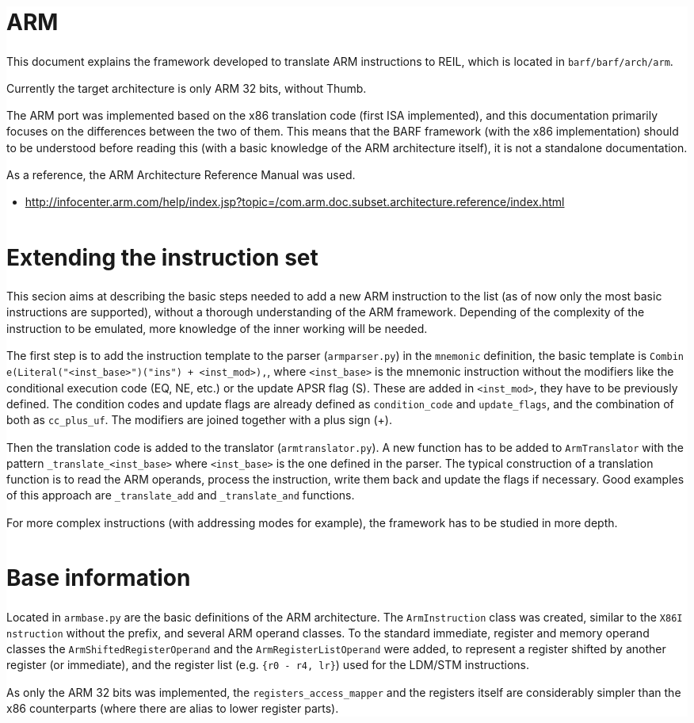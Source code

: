 # ARM

This document explains the framework developed to translate ARM instructions to REIL, which is located in ``barf/barf/arch/arm``.

Currently the target architecture is only ARM 32 bits, without Thumb.

The ARM port was implemented based on the x86 translation code (first ISA implemented), and this documentation primarily focuses on the differences between the two of them. This means that the BARF framework (with the x86 implementation) should to be understood before reading this (with a basic knowledge of the ARM architecture itself), it is not a standalone documentation.

As a reference, the ARM Architecture Reference Manual was used.

* http://infocenter.arm.com/help/index.jsp?topic=/com.arm.doc.subset.architecture.reference/index.html


# Extending the instruction set

This secion aims at describing the basic steps needed to add a new ARM instruction to the list (as of now only the most basic instructions are supported), without a thorough understanding of the ARM framework. Depending of the complexity of the instruction to be emulated, more knowledge of the inner working will be needed.

The first step is to add the instruction template to the parser (``armparser.py``) in the ``mnemonic`` definition, the basic template is ``Combine(Literal("<inst_base>")("ins") + <inst_mod>),``, where ``<inst_base>`` is the mnemonic instruction without the modifiers like the conditional execution code (EQ, NE, etc.) or the update APSR flag (S). These are added in ``<inst_mod>``, they have to be previously defined. The condition codes and update flags are already defined as ``condition_code`` and ``update_flags``, and the combination of both as ``cc_plus_uf``. The modifiers are joined together with a plus sign (+).

Then the translation code is added to the translator (``armtranslator.py``). A new function has to be added to ``ArmTranslator`` with the pattern ``_translate_<inst_base>`` where ``<inst_base>`` is the one defined in the parser. The typical construction of a translation function is to read the ARM operands, process the instruction, write them back and update the flags if necessary. Good examples of this approach are ``_translate_add`` and ``_translate_and`` functions.

For more complex instructions (with addressing modes for example), the framework has to be studied in more depth.


# Base information

Located in ``armbase.py`` are the basic definitions of the ARM architecture. The ``ArmInstruction`` class was created, similar to the ``X86Instruction`` without the prefix, and several ARM operand classes. To the standard immediate, register and memory operand classes the ``ArmShiftedRegisterOperand`` and the ``ArmRegisterListOperand`` were added, to represent a register shifted by another register (or immediate), and the register list (e.g. ``{r0 - r4, lr}``) used for the LDM/STM instructions.

As only the ARM 32 bits was implemented, the ``registers_access_mapper`` and the registers itself are considerably simpler than the x86 counterparts (where there are alias to lower register parts).
